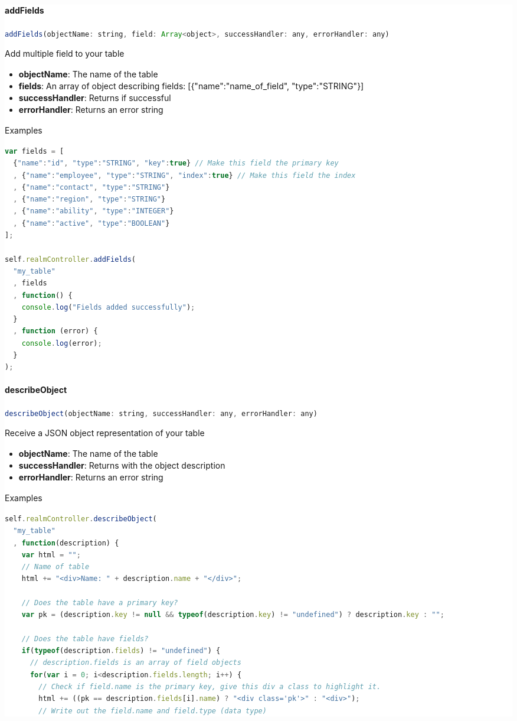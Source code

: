 #### addFields

```javascript
addFields(objectName: string, field: Array<object>, successHandler: any, errorHandler: any)
```

Add multiple field to your table

+ __objectName__: The name of the table
+ __fields__: An array of object describing fields: [{"name":"name_of_field", "type":"STRING"}]
+ __successHandler__: Returns if successful
+ __errorHandler__: Returns an error string

Examples
```javascript
var fields = [
  {"name":"id", "type":"STRING", "key":true} // Make this field the primary key
  , {"name":"employee", "type":"STRING", "index":true} // Make this field the index
  , {"name":"contact", "type":"STRING"}
  , {"name":"region", "type":"STRING"}
  , {"name":"ability", "type":"INTEGER"}
  , {"name":"active", "type":"BOOLEAN"}
];

self.realmController.addFields(
  "my_table"
  , fields
  , function() {
    console.log("Fields added successfully");
  }
  , function (error) {
    console.log(error);
  }
);
```

#### describeObject

```javascript
describeObject(objectName: string, successHandler: any, errorHandler: any)
```

Receive a JSON object representation of your table

+ __objectName__: The name of the table
+ __successHandler__: Returns with the object description
+ __errorHandler__: Returns an error string

Examples
```javascript
self.realmController.describeObject(
  "my_table"
  , function(description) {
    var html = "";
    // Name of table
    html += "<div>Name: " + description.name + "</div>";

    // Does the table have a primary key?
    var pk = (description.key != null && typeof(description.key) != "undefined") ? description.key : "";

    // Does the table have fields?
    if(typeof(description.fields) != "undefined") {
      // description.fields is an array of field objects
      for(var i = 0; i<description.fields.length; i++) {
        // Check if field.name is the primary key, give this div a class to highlight it.
        html += ((pk == description.fields[i].name) ? "<div class='pk'>" : "<div>");
        // Write out the field.name and field.type (data type)
```